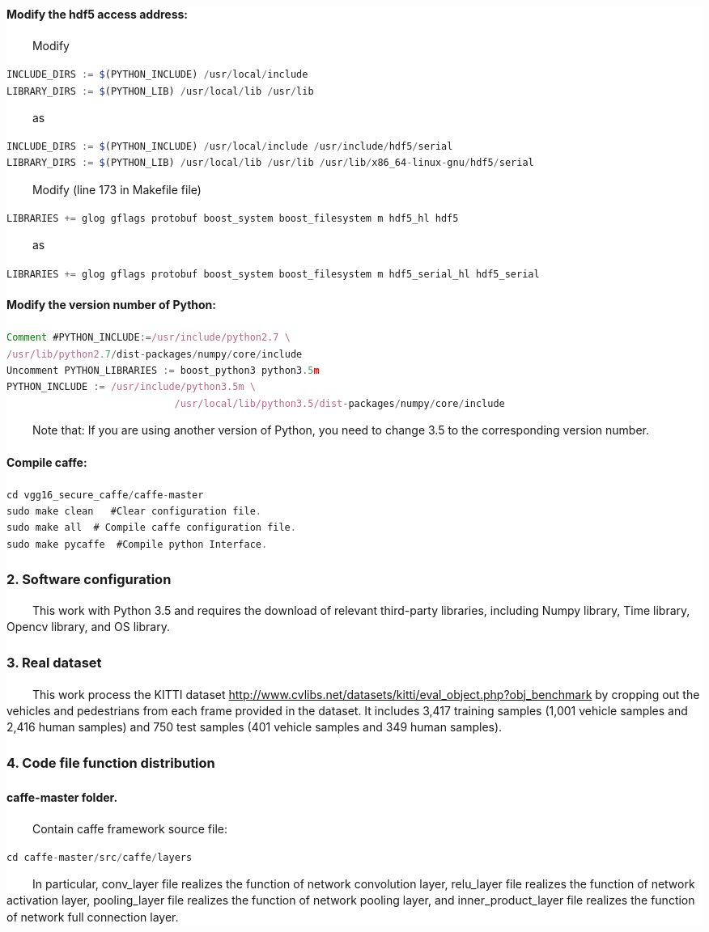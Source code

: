 #### Modify the hdf5 access address: 
&emsp;&emsp; Modify
```javascript
INCLUDE_DIRS := $(PYTHON_INCLUDE) /usr/local/include
LIBRARY_DIRS := $(PYTHON_LIB) /usr/local/lib /usr/lib
```
&emsp;&emsp; as
```javascript
INCLUDE_DIRS := $(PYTHON_INCLUDE) /usr/local/include /usr/include/hdf5/serial 
LIBRARY_DIRS := $(PYTHON_LIB) /usr/local/lib /usr/lib /usr/lib/x86_64-linux-gnu/hdf5/serial
```
&emsp;&emsp; Modify (line 173 in Makefile file)
```javascript
LIBRARIES += glog gflags protobuf boost_system boost_filesystem m hdf5_hl hdf5
```
&emsp;&emsp; as
```javascript
LIBRARIES += glog gflags protobuf boost_system boost_filesystem m hdf5_serial_hl hdf5_serial
```

#### Modify the version number of Python:
```javascript
Comment #PYTHON_INCLUDE:=/usr/include/python2.7 \
/usr/lib/python2.7/dist-packages/numpy/core/include
Uncomment PYTHON_LIBRARIES := boost_python3 python3.5m
PYTHON_INCLUDE := /usr/include/python3.5m \
                             /usr/local/lib/python3.5/dist-packages/numpy/core/include
```
&emsp;&emsp; Note that: If you are using another version of Python, you need to change 3.5 to the corresponding version number.

#### Compile caffe:
```javascript
cd vgg16_secure_caffe/caffe-master
sudo make clean   #Clear configuration file.
sudo make all  # Compile caffe configuration file.
sudo make pycaffe  #Compile python Interface.
```
### <a id="2">2. Software configuration</a>
&emsp;&emsp; This work with Python 3.5 and requires the download of relevant third-party libraries, including Numpy library, Time library, Opencv library, and OS library.

### <a id="3">3. Real dataset</a>

&emsp;&emsp;  This work process the KITTI dataset <http://www.cvlibs.net/datasets/kitti/eval_object.php?obj_benchmark> by cropping out the vehicles and pedestrians from each frame provided in the dataset. 
It includes 3,417 training samples (1,001 vehicle samples and 2,416 human samples) and 750 test samples (401 vehicle samples and 349 human samples).

### <a id="4">4. Code file function distribution</a>
#### caffe-master folder.
&emsp;&emsp; Contain caffe framework source file:
```javascript
cd caffe-master/src/caffe/layers
```
&emsp;&emsp; In particular, conv_layer file realizes the function of network convolution layer, relu_layer file realizes the function of network activation layer, pooling_layer file realizes the function of network pooling layer, and inner_product_layer file realizes the function of network full connection layer.
